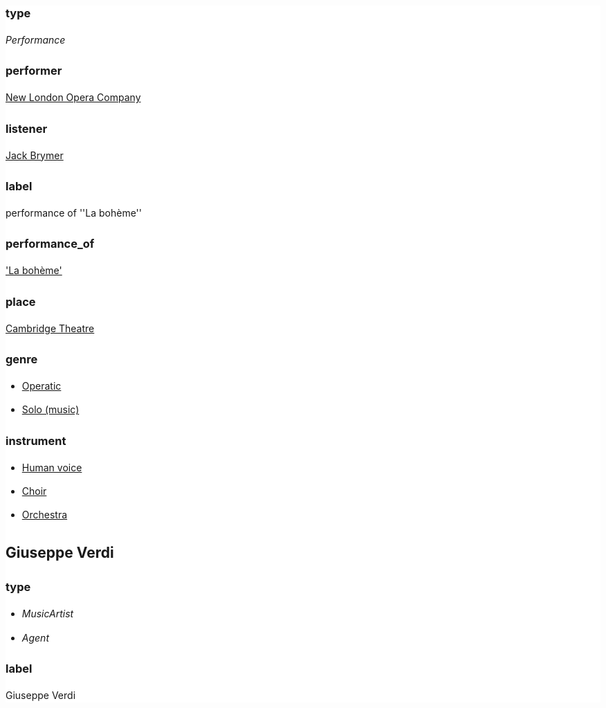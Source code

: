 ### type


*Performance*

### performer


[New London Opera Company](#New-London-Opera-Company)

### listener


[Jack Brymer](#Jack-Brymer)

### label


performance of ''La bohème''

### performance_of


['La bohème'](#'La-bohème')

### place


[Cambridge Theatre](#Cambridge-Theatre)

### genre

 - [Operatic](#Operatic)

 - [Solo (music)](#Solo-(music))

### instrument

 - [Human voice](#Human-voice)

 - [Choir](#Choir)

 - [Orchestra](#Orchestra)

## Giuseppe Verdi

### type

 - *MusicArtist*

 - *Agent*

### label


Giuseppe Verdi
